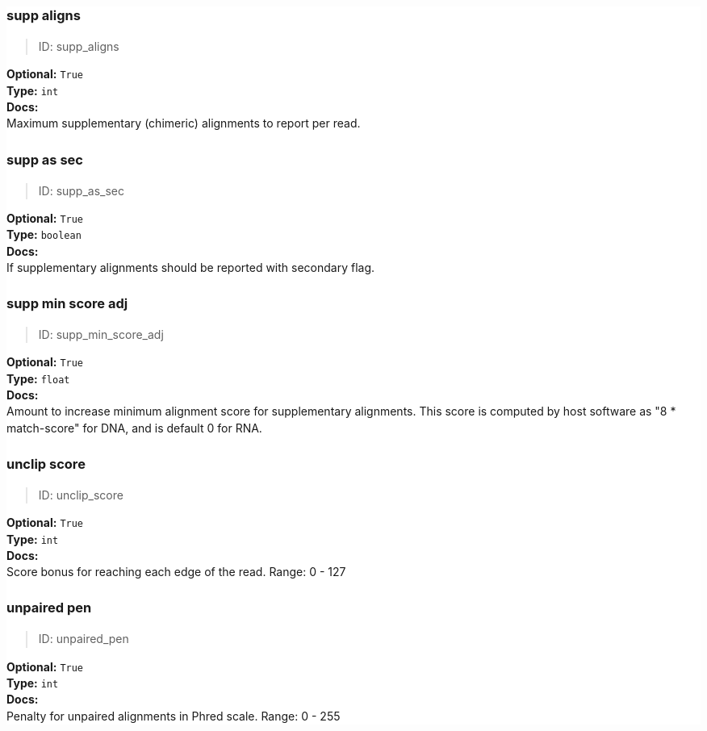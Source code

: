 
### supp aligns



  
> ID: supp_aligns
  
**Optional:** `True`  
**Type:** `int`  
**Docs:**  
Maximum supplementary (chimeric) alignments to report per read.


### supp as sec



  
> ID: supp_as_sec
  
**Optional:** `True`  
**Type:** `boolean`  
**Docs:**  
If supplementary alignments should be reported with secondary flag.


### supp min score adj



  
> ID: supp_min_score_adj
  
**Optional:** `True`  
**Type:** `float`  
**Docs:**  
Amount to increase minimum alignment score for supplementary alignments.
This score is computed by host software as "8 * match-score" for DNA, and is default 0 for RNA.


### unclip score



  
> ID: unclip_score
  
**Optional:** `True`  
**Type:** `int`  
**Docs:**  
Score bonus for reaching each edge of the read.
Range: 0 - 127


### unpaired pen



  
> ID: unpaired_pen
  
**Optional:** `True`  
**Type:** `int`  
**Docs:**  
Penalty for unpaired alignments in Phred scale.
Range: 0 - 255
